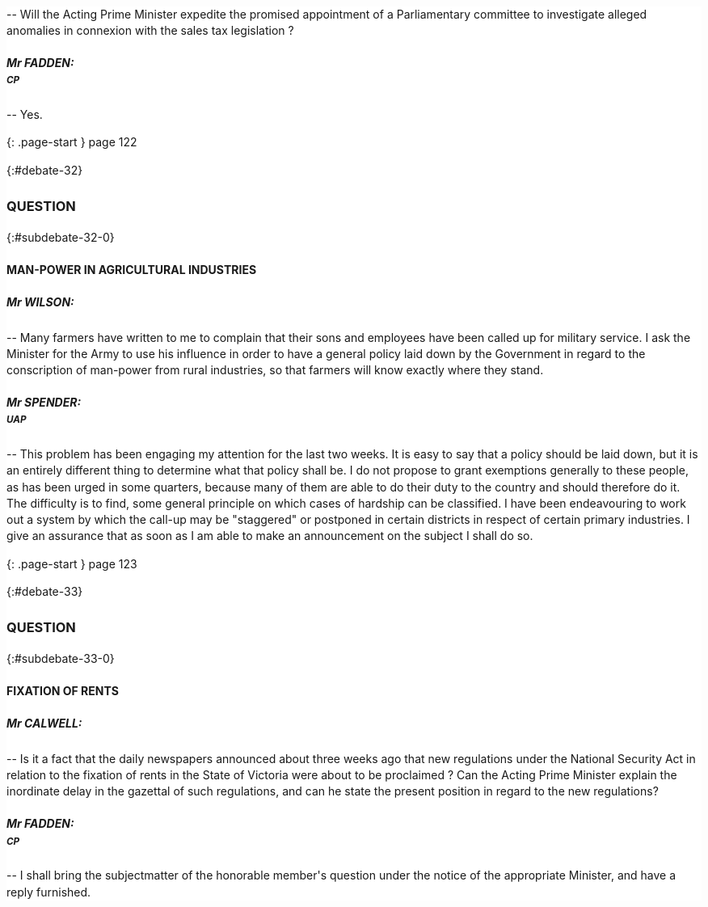 -- Will the Acting Prime Minister expedite the promised appointment of a Parliamentary committee to investigate alleged anomalies in connexion with the sales tax legislation ? 

##### Mr FADDEN:<br><small class="text-muted">CP</small>

-- Yes. 

{: .page-start }
page 122

{:#debate-32}
### QUESTION

{:#subdebate-32-0}
#### MAN-POWER IN AGRICULTURAL INDUSTRIES

##### Mr WILSON:

-- Many farmers have written to me to complain that their sons and employees have been called up for military service. I ask the Minister for the Army to use his influence in order to have a general policy laid down by the Government in regard to the conscription of man-power from rural industries, so that farmers will know exactly where they stand. 

##### Mr SPENDER:<br><small class="text-muted">UAP</small>

-- This problem has been engaging my attention for the last two weeks. It is easy to say that a policy should be laid down, but it is an entirely different thing to determine what that policy shall be. I do not propose to grant exemptions generally to these people, as has been urged in some quarters, because many of them are able to do their duty to the country and should therefore do it. The difficulty is to find, some general principle on which cases of hardship can be classified. I have been endeavouring to work out a system by which the call-up may be "staggered" or postponed in certain districts in respect of certain primary industries. I give an assurance that as soon as I am able to make an announcement on the subject I shall do so. 

{: .page-start }
page 123

{:#debate-33}
### QUESTION

{:#subdebate-33-0}
#### FIXATION OF RENTS

##### Mr CALWELL:

-- Is it a fact that the daily newspapers announced about three weeks ago that new regulations under the National Security Act in relation to the fixation of rents in the State of Victoria were about to be proclaimed ? Can the Acting Prime Minister explain the inordinate delay in the gazettal of such regulations, and can he state the present position in regard to the new regulations? 

##### Mr FADDEN:<br><small class="text-muted">CP</small>

-- I shall bring the subjectmatter of the honorable member's question under the notice of the appropriate Minister, and have a reply furnished. 
